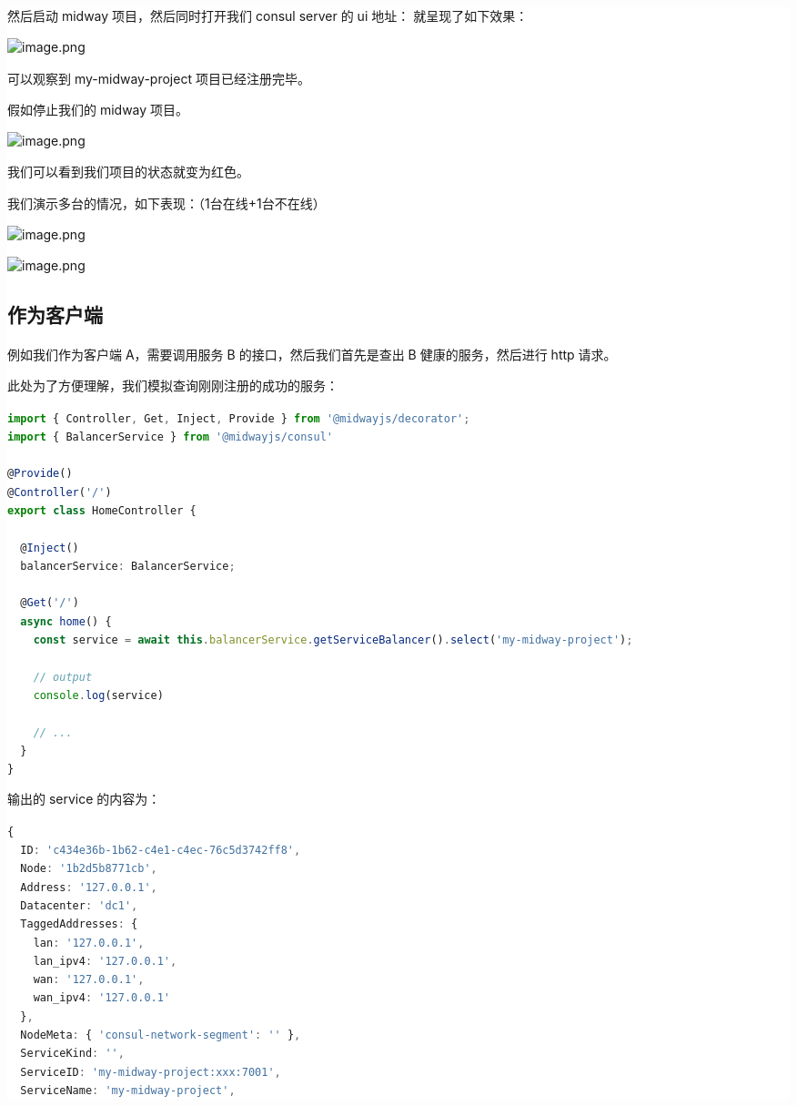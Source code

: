 然后启动 midway 项目，然后同时打开我们 consul server 的 ui 地址：
就呈现了如下效果：

![image.png](https://img.alicdn.com/imgextra/i1/O1CN01QI7A1d1dU3ECG8QxQ_!!6000000003738-2-tps-1500-471.png)

可以观察到 my-midway-project 项目已经注册完毕。

假如停止我们的 midway 项目。

![image.png](https://img.alicdn.com/imgextra/i3/O1CN01EDocUO1TIvRvpxXbw_!!6000000002360-2-tps-1500-401.png)

我们可以看到我们项目的状态就变为红色。

我们演示多台的情况，如下表现：（1台在线+1台不在线）

![image.png](https://img.alicdn.com/imgextra/i1/O1CN01kfmul91eSxu5EiJE3_!!6000000003871-2-tps-1500-405.png)

![image.png](https://img.alicdn.com/imgextra/i4/O1CN01PZrdpp21Sir5n3y9I_!!6000000006984-2-tps-1500-360.png)



## 作为客户端

例如我们作为客户端 A，需要调用服务 B 的接口，然后我们首先是查出 B 健康的服务，然后进行 http 请求。


此处为了方便理解，我们模拟查询刚刚注册的成功的服务：
```typescript
import { Controller, Get, Inject, Provide } from '@midwayjs/decorator';
import { BalancerService } from '@midwayjs/consul'

@Provide()
@Controller('/')
export class HomeController {

  @Inject()
  balancerService: BalancerService;

  @Get('/')
  async home() {
    const service = await this.balancerService.getServiceBalancer().select('my-midway-project');

    // output
    console.log(service)

    // ...
  }
}

```
输出的 service 的内容为：
```typescript
{
  ID: 'c434e36b-1b62-c4e1-c4ec-76c5d3742ff8',
  Node: '1b2d5b8771cb',
  Address: '127.0.0.1',
  Datacenter: 'dc1',
  TaggedAddresses: {
    lan: '127.0.0.1',
    lan_ipv4: '127.0.0.1',
    wan: '127.0.0.1',
    wan_ipv4: '127.0.0.1'
  },
  NodeMeta: { 'consul-network-segment': '' },
  ServiceKind: '',
  ServiceID: 'my-midway-project:xxx:7001',
  ServiceName: 'my-midway-project',
```